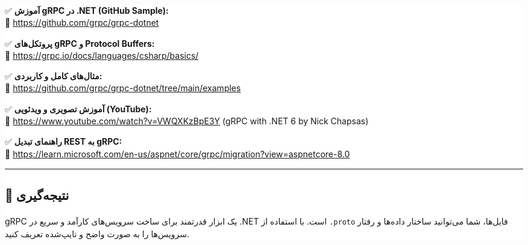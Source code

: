 ✅ **آموزش gRPC در .NET (GitHub Sample):**  
🔗 https://github.com/grpc/grpc-dotnet

✅ **پروتکل‌های gRPC و Protocol Buffers:**  
🔗 https://grpc.io/docs/languages/csharp/basics/

✅ **مثال‌های کامل و کاربردی:**  
🔗 https://github.com/grpc/grpc-dotnet/tree/main/examples

✅ **آموزش تصویری و ویدئویی (YouTube):**  
🔗 https://www.youtube.com/watch?v=VWQXKzBpE3Y (gRPC with .NET 6 by Nick Chapsas)

✅ **راهنمای تبدیل REST به gRPC:**  
🔗 https://learn.microsoft.com/en-us/aspnet/core/grpc/migration?view=aspnetcore-8.0

---

## 🎯 نتیجه‌گیری

gRPC یک ابزار قدرتمند برای ساخت سرویس‌های کارآمد و سریع در .NET است. با استفاده از `.proto` فایل‌ها، شما می‌توانید ساختار داده‌ها و رفتار سرویس‌ها را به صورت واضح و تایپ‌شده تعریف کنید.

